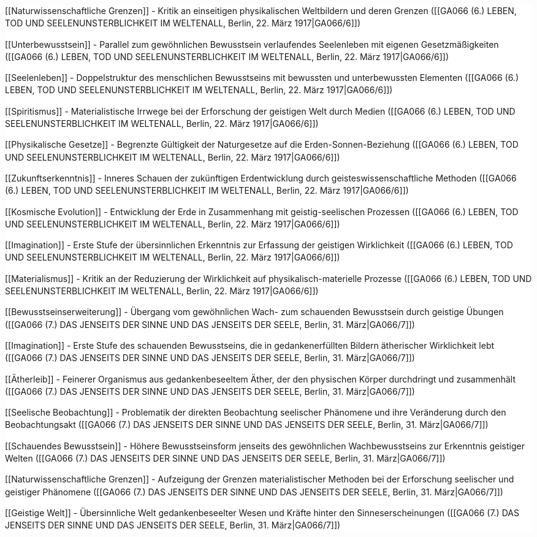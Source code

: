 [[Naturwissenschaftliche Grenzen]] - Kritik an einseitigen physikalischen Weltbildern und deren Grenzen ([[GA066 (6.) LEBEN, TOD UND SEELENUNSTERBLICHKEIT IM WELTENALL, Berlin, 22. März 1917|GA066/6]])

[[Unterbewusstsein]] - Parallel zum gewöhnlichen Bewusstsein verlaufendes Seelenleben mit eigenen Gesetzmäßigkeiten ([[GA066 (6.) LEBEN, TOD UND SEELENUNSTERBLICHKEIT IM WELTENALL, Berlin, 22. März 1917|GA066/6]])

[[Seelenleben]] - Doppelstruktur des menschlichen Bewusstseins mit bewussten und unterbewussten Elementen ([[GA066 (6.) LEBEN, TOD UND SEELENUNSTERBLICHKEIT IM WELTENALL, Berlin, 22. März 1917|GA066/6]])

[[Spiritismus]] - Materialistische Irrwege bei der Erforschung der geistigen Welt durch Medien ([[GA066 (6.) LEBEN, TOD UND SEELENUNSTERBLICHKEIT IM WELTENALL, Berlin, 22. März 1917|GA066/6]])

[[Physikalische Gesetze]] - Begrenzte Gültigkeit der Naturgesetze auf die Erden-Sonnen-Beziehung ([[GA066 (6.) LEBEN, TOD UND SEELENUNSTERBLICHKEIT IM WELTENALL, Berlin, 22. März 1917|GA066/6]])

[[Zukunftserkenntnis]] - Inneres Schauen der zukünftigen Erdentwicklung durch geisteswissenschaftliche Methoden ([[GA066 (6.) LEBEN, TOD UND SEELENUNSTERBLICHKEIT IM WELTENALL, Berlin, 22. März 1917|GA066/6]])

[[Kosmische Evolution]] - Entwicklung der Erde in Zusammenhang mit geistig-seelischen Prozessen ([[GA066 (6.) LEBEN, TOD UND SEELENUNSTERBLICHKEIT IM WELTENALL, Berlin, 22. März 1917|GA066/6]])

[[Imagination]] - Erste Stufe der übersinnlichen Erkenntnis zur Erfassung der geistigen Wirklichkeit ([[GA066 (6.) LEBEN, TOD UND SEELENUNSTERBLICHKEIT IM WELTENALL, Berlin, 22. März 1917|GA066/6]])

[[Materialismus]] - Kritik an der Reduzierung der Wirklichkeit auf physikalisch-materielle Prozesse ([[GA066 (6.) LEBEN, TOD UND SEELENUNSTERBLICHKEIT IM WELTENALL, Berlin, 22. März 1917|GA066/6]])

[[Bewusstseinserweiterung]] - Übergang vom gewöhnlichen Wach- zum schauenden Bewusstsein durch geistige Übungen ([[GA066 (7.) DAS JENSEITS DER SINNE UND DAS JENSEITS DER SEELE, Berlin, 31. März|GA066/7]])

[[Imagination]] - Erste Stufe des schauenden Bewusstseins, die in gedankenerfüllten Bildern ätherischer Wirklichkeit lebt ([[GA066 (7.) DAS JENSEITS DER SINNE UND DAS JENSEITS DER SEELE, Berlin, 31. März|GA066/7]])

[[Ätherleib]] - Feinerer Organismus aus gedankenbeseeltem Äther, der den physischen Körper durchdringt und zusammenhält ([[GA066 (7.) DAS JENSEITS DER SINNE UND DAS JENSEITS DER SEELE, Berlin, 31. März|GA066/7]])

[[Seelische Beobachtung]] - Problematik der direkten Beobachtung seelischer Phänomene und ihre Veränderung durch den Beobachtungsakt ([[GA066 (7.) DAS JENSEITS DER SINNE UND DAS JENSEITS DER SEELE, Berlin, 31. März|GA066/7]])

[[Schauendes Bewusstsein]] - Höhere Bewusstseinsform jenseits des gewöhnlichen Wachbewusstseins zur Erkenntnis geistiger Welten ([[GA066 (7.) DAS JENSEITS DER SINNE UND DAS JENSEITS DER SEELE, Berlin, 31. März|GA066/7]])

[[Naturwissenschaftliche Grenzen]] - Aufzeigung der Grenzen materialistischer Methoden bei der Erforschung seelischer und geistiger Phänomene ([[GA066 (7.) DAS JENSEITS DER SINNE UND DAS JENSEITS DER SEELE, Berlin, 31. März|GA066/7]])

[[Geistige Welt]] - Übersinnliche Welt gedankenbeseelter Wesen und Kräfte hinter den Sinneserscheinungen ([[GA066 (7.) DAS JENSEITS DER SINNE UND DAS JENSEITS DER SEELE, Berlin, 31. März|GA066/7]])
